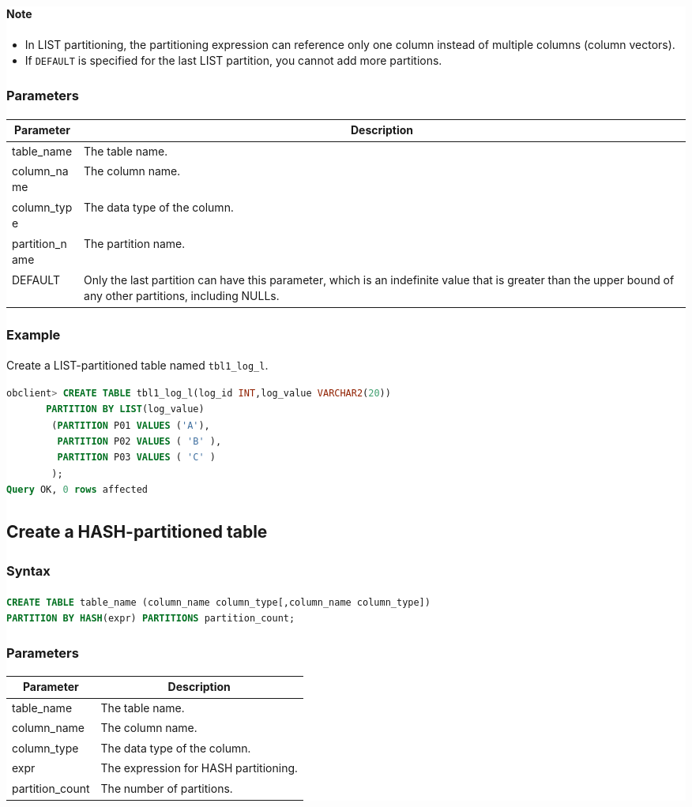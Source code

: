<main id="notice" type='explain'>
<h4>Note</h4>
<ul>
<li>In LIST partitioning, the partitioning expression can reference only one column instead of multiple columns (column vectors). </li>
<li>If <code>DEFAULT</code> is specified for the last LIST partition, you cannot add more partitions. </li>
</ul>
</main>

### Parameters

| Parameter | Description |
|----------------|--------------------------------------------------|
| table_name | The table name.  |
| column_name | The column name.  |
| column_type | The data type of the column.  |
| partition_name | The partition name.  |
| DEFAULT | Only the last partition can have this parameter, which is an indefinite value that is greater than the upper bound of any other partitions, including NULLs.  |

### Example

Create a LIST-partitioned table named `tbl1_log_l`.

```sql
obclient> CREATE TABLE tbl1_log_l(log_id INT,log_value VARCHAR2(20))
       PARTITION BY LIST(log_value)
        (PARTITION P01 VALUES ('A'),
         PARTITION P02 VALUES ( 'B' ),
         PARTITION P03 VALUES ( 'C' )
        );
Query OK, 0 rows affected
```

## Create a HASH-partitioned table

### Syntax

```sql
CREATE TABLE table_name (column_name column_type[,column_name column_type])
PARTITION BY HASH(expr) PARTITIONS partition_count;
```

### Parameters

| Parameter | Description |
|-----------------|----------------|
| table_name | The table name.  |
| column_name | The column name.  |
| column_type | The data type of the column.  |
| expr | The expression for HASH partitioning.  |
| partition_count | The number of partitions.  |
